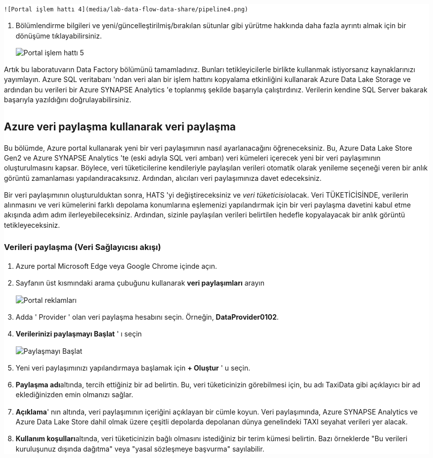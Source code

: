     ![Portal işlem hattı 4](media/lab-data-flow-data-share/pipeline4.png)
1. Bölümlendirme bilgileri ve yeni/güncelleştirilmiş/bırakılan sütunlar gibi yürütme hakkında daha fazla ayrıntı almak için bir dönüşüme tıklayabilirsiniz.

    ![Portal işlem hattı 5](media/lab-data-flow-data-share/pipeline5.png)

Artık bu laboratuvarın Data Factory bölümünü tamamladınız. Bunları tetikleyicilerle birlikte kullanmak istiyorsanız kaynaklarınızı yayımlayın. Azure SQL veritabanı 'ndan veri alan bir işlem hattını kopyalama etkinliğini kullanarak Azure Data Lake Storage ve ardından bu verileri bir Azure SYNAPSE Analytics 'e toplanmış şekilde başarıyla çalıştırdınız. Verilerin kendine SQL Server bakarak başarıyla yazıldığını doğrulayabilirsiniz.

## <a name="share-data-using-azure-data-share"></a>Azure veri paylaşma kullanarak veri paylaşma

Bu bölümde, Azure portal kullanarak yeni bir veri paylaşımının nasıl ayarlanacağını öğreneceksiniz. Bu, Azure Data Lake Store Gen2 ve Azure SYNAPSE Analytics 'te (eski adıyla SQL veri ambarı) veri kümeleri içerecek yeni bir veri paylaşımının oluşturulmasını kapsar. Böylece, veri tüketicilerine kendileriyle paylaşılan verileri otomatik olarak yenileme seçeneği veren bir anlık görüntü zamanlaması yapılandıracaksınız. Ardından, alıcıları veri paylaşımınıza davet edeceksiniz. 

Bir veri paylaşımının oluşturulduktan sonra, HATS 'yi değiştireceksiniz ve *veri tüketicisi*olacak. Veri TÜKETİCİSİNDE, verilerin alınmasını ve veri kümelerini farklı depolama konumlarına eşlemenizi yapılandırmak için bir veri paylaşma davetini kabul etme akışında adım adım ilerleyebileceksiniz. Ardından, sizinle paylaşılan verileri belirtilen hedefle kopyalayacak bir anlık görüntü tetikleyeceksiniz. 

### <a name="sharing-data-data-provider-flow"></a>Verileri paylaşma (Veri Sağlayıcısı akışı)

1. Azure portal Microsoft Edge veya Google Chrome içinde açın.

1. Sayfanın üst kısmındaki arama çubuğunu kullanarak **veri paylaşımları** arayın

    ![Portal reklamları](media/lab-data-flow-data-share/portal-ads.png)

1. Adda ' Provider ' olan veri paylaşma hesabını seçin. Örneğin, **DataProvider0102**. 

1. **Verilerinizi paylaşmayı Başlat** ' ı seçin

    ![Paylaşmayı Başlat](media/lab-data-flow-data-share/ads-start-sharing.png)

1. Yeni veri paylaşımınızı yapılandırmaya başlamak için **+ Oluştur** ' u seçin. 

1. **Paylaşma adı**altında, tercih ettiğiniz bir ad belirtin. Bu, veri tüketicinizin görebilmesi için, bu adı TaxiData gibi açıklayıcı bir ad eklediğinizden emin olmanızı sağlar.

1. **Açıklama**' nın altında, veri paylaşımının içeriğini açıklayan bir cümle koyun. Veri paylaşımında, Azure SYNAPSE Analytics ve Azure Data Lake Store dahil olmak üzere çeşitli depolarda depolanan dünya genelindeki TAXI seyahat verileri yer alacak. 

1. **Kullanım koşulları**altında, veri tüketicinizin bağlı olmasını istediğiniz bir terim kümesi belirtin. Bazı örneklerde "Bu verileri kuruluşunuz dışında dağıtma" veya "yasal sözleşmeye başvurma" sayılabilir. 
